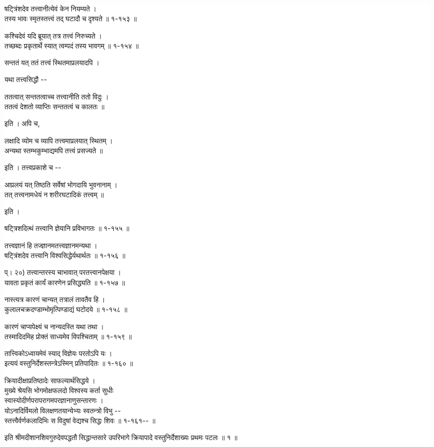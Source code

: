 षट्त्रिंशदेव तत्त्वानीत्येवं केन नियम्यते ।  
तस्य भावः स्मृतस्तत्त्वं तद् घटादौ च दृश्यते ॥ १-१५३ ॥  

कश्चिदेवं यदि ब्रूयात् तत्र तत्त्वं निरुच्यते ।  
तच्छब्दः प्रकृतार्थे स्यात् त्वम्पदं तस्य भावगम् ॥ १-१५४ ॥  

सन्ततं यत् ततं तत्त्वं स्थितमाप्रलयादपि ।  

यथा तत्त्वसिद्धौ --  

ततत्वात् सन्ततत्वाच्च तत्त्वानीति ततो विदुः ।  
ततत्वं देशतो व्याप्तिः सन्ततत्वं च कालतः ॥  

इति । अपि च,   

लक्षादि व्योम च व्यापि तत्त्वमाप्रलयात् स्थितम् ।  
अन्यथा स्तम्भकुम्भाद्यमपि तत्त्वं प्रसज्यते ॥  

इति । तत्त्वप्रकाशे च --  

आप्रलयं यत् तिष्ठति सर्वेषां भोगदायि भुवनानाम् ।  
तत् तत्त्वनामधेयं न शरीरघटादिकं तत्त्वम् ॥  

इति ।  

षट्त्रिशदित्थं तत्त्वानि ज्ञेयानि प्रविभागतः ॥ १-१५५ ॥  

तत्त्वज्ञानं हि तज्ज्ञानमतत्त्वज्ञानमन्यथा ।  
षट्त्रिंशदेव तत्त्वानि विश्वसिद्धेर्यथार्थतः ॥ १-१५६ ॥  

प्। २०) तत्त्वान्तरस्य चाभावात् परतत्त्वानपेक्षया ।  
यावता प्रकृतं कार्यं कारणेन प्रसिद्ध्यति ॥ १-१५७ ॥  

नास्त्यत्र कारणं चान्यत् तत्रालं तावतैव हि ।  
कुलालचक्रदण्डाम्भोमृत्पिण्डाद्यं घटोदये ॥ १-१५८ ॥  

कारणं चाप्यपेक्ष्यं च नान्यदस्ति यथा तथा ।  
तस्मादिदमिह प्रोक्तं साध्यमेव विपश्चिताम् ॥ १-१५९ ॥  

तात्त्विकोऽध्वायमेवं स्याद् विज्ञेयः परतोऽपि यः ।  
इत्ययं वस्तुनिर्देशस्तन्त्रेऽस्मिन् प्रतिपादितः ॥ १-१६० ॥  

क्रियादीक्षाप्रतिष्ठादेः साफल्यार्थसिद्धये ।  
मुख्ये श्रेयसि भोगमोक्षफलदो विश्वस्य कर्ता सुधीः  
स्वास्योदीर्णपरापरागमपरज्ञानाणुसन्तारणः ।  
योऽनादिर्विमलो विलक्षणतयान्येभ्यः स्वतन्त्रो विभु --  
स्तत्त्वैर्वर्णकलादिभिः स विदुषां वेद्यश्च सिद्धः शिवः ॥ १-१६१-- ॥  

इति श्रीमदीशानशिवगुरुदेवपद्धतौ सिद्धान्तसारे उपरिभागे क्रियापादे वस्तुनिर्देशाख्यः प्रथमः पटलः ॥ १ ॥  
